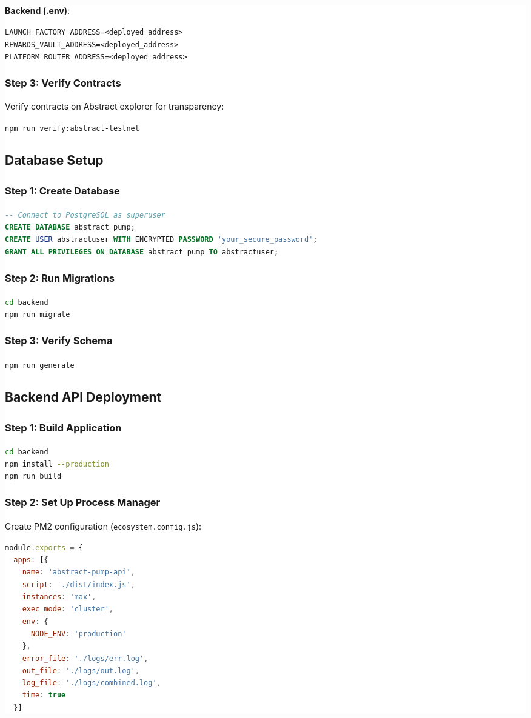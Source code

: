 **Backend (.env)**:
```env
LAUNCH_FACTORY_ADDRESS=<deployed_address>
REWARDS_VAULT_ADDRESS=<deployed_address>
PLATFORM_ROUTER_ADDRESS=<deployed_address>
```

### Step 3: Verify Contracts

Verify contracts on Abstract explorer for transparency:
```bash
npm run verify:abstract-testnet
```

## Database Setup

### Step 1: Create Database

```sql
-- Connect to PostgreSQL as superuser
CREATE DATABASE abstract_pump;
CREATE USER abstractuser WITH ENCRYPTED PASSWORD 'your_secure_password';
GRANT ALL PRIVILEGES ON DATABASE abstract_pump TO abstractuser;
```

### Step 2: Run Migrations

```bash
cd backend
npm run migrate
```

### Step 3: Verify Schema

```bash
npm run generate
```

## Backend API Deployment

### Step 1: Build Application

```bash
cd backend
npm install --production
npm run build
```

### Step 2: Set Up Process Manager

Create PM2 configuration (`ecosystem.config.js`):
```javascript
module.exports = {
  apps: [{
    name: 'abstract-pump-api',
    script: './dist/index.js',
    instances: 'max',
    exec_mode: 'cluster',
    env: {
      NODE_ENV: 'production'
    },
    error_file: './logs/err.log',
    out_file: './logs/out.log',
    log_file: './logs/combined.log',
    time: true
  }]
```